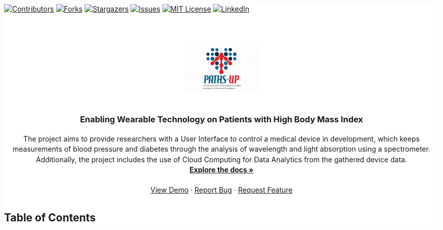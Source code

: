 

[![Contributors][contributors-shield]][contributors-url]
[![Forks][forks-shield]][forks-url]
[![Stargazers][stars-shield]][stars-url]
[![Issues][issues-shield]][issues-url]
[![MIT License][license-shield]][license-url]
[![LinkedIn][linkedin-shield]][linkedin-url]




<br />
<p align="center">
  <a href="https://github.com/apast005/QMS">
    <img src="Data-recording-UI/images/PathsUp.gif" alt="Logo" width="150" height="120">
  </a>

  <h3 align="center">Enabling Wearable Technology on Patients with High Body Mass Index</h3>

  <p align="center">
    The project aims to provide researchers with a User Interface to control a medical device in development, which keeps measurements of blood pressure and diabetes through the analysis of wavelength and light absorption using a spectrometer. Additionally, the project includes the use of Cloud Computing for Data Analytics from the gathered device data.
    <br />
    <a href="https://github.com/CPRGB/Senior_Design_2020.git"><strong>Explore the docs »</strong></a>
    <br />
    <br />
    <a href="https://github.com/apast005/QMS">View Demo</a>
    ·
    <a href="https://github.com/apast005/QMS/issues">Report Bug</a>
    ·
    <a href="https://github.com/apast005/QMS/issues">Request Feature</a>
  </p>
</p>




## Table of Contents


[contributors-shield]: https://img.shields.io/github/contributors/apast005/QMS.svg?style=flat-square
[contributors-url]: https://github.com/apast005/QMS/graphs/contributors
[forks-shield]: https://img.shields.io/github/forks/apast005/QMS.svg?style=flat-square
[forks-url]: https://github.com/apast005/QMS/network/members
[stars-shield]: https://img.shields.io/github/stars/apast005/QMS.svg?style=flat-square
[stars-url]: https://github.com/apast005/QMS/stargazers
[issues-shield]: https://img.shields.io/github/issues/apast005/QMS.svg?style=flat-square
[issues-url]: https://github.com/apast005/QMS/issues
[license-shield]: https://img.shields.io/github/license/apast005/QMS.svg?style=flat-square
[license-url]: https://github.com/apast005/QMS/blob/master/LICENSE.txt
[linkedin-shield]: https://img.shields.io/badge/-LinkedIn-blue.svg?style=flat-square&logo=linkedin&colorB=555
[linkedin-url]: https://linkedin.com/in/alexander-pastoriza
[product-screenshot]: images/screenshot.png